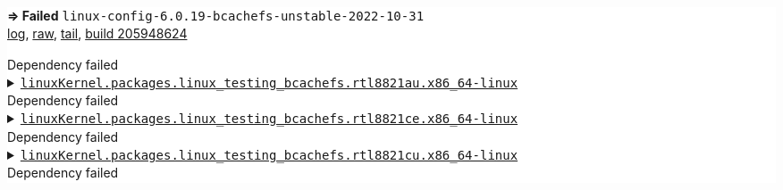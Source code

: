 <b>=> Failed</b> <tt>linux-config-6.0.19-bcachefs-unstable-2022-10-31</tt> <br /> <a href='https://hydra.nixos.org/build/205947004/nixlog/1'>log</a>, <a href='https://hydra.nixos.org/build/205947004/nixlog/1/raw'>raw</a>, <a href='https://hydra.nixos.org/build/205947004/nixlog/1/tail'>tail</a>, <a href='https://hydra.nixos.org/build/205948624'>build 205948624</a>
</li>
</ul>
</details>
</td>
<td>Dependency failed</td>
</tr>
<tr>
<td>
<details><summary>
<tt><a href='https://hydra.nixos.org/build/205948073'>linuxKernel.packages.linux_testing_bcachefs.rtl8821au.x86_64-linux</a></tt>
</summary></details>
</td>
<td>Dependency failed</td>
</tr>
<tr>
<td>
<details><summary>
<tt><a href='https://hydra.nixos.org/build/205949388'>linuxKernel.packages.linux_testing_bcachefs.rtl8821ce.x86_64-linux</a></tt>
</summary></details>
</td>
<td>Dependency failed</td>
</tr>
<tr>
<td>
<details><summary>
<tt><a href='https://hydra.nixos.org/build/205948126'>linuxKernel.packages.linux_testing_bcachefs.rtl8821cu.x86_64-linux</a></tt>
</summary></details>
</td>
<td>Dependency failed</td>
</tr>